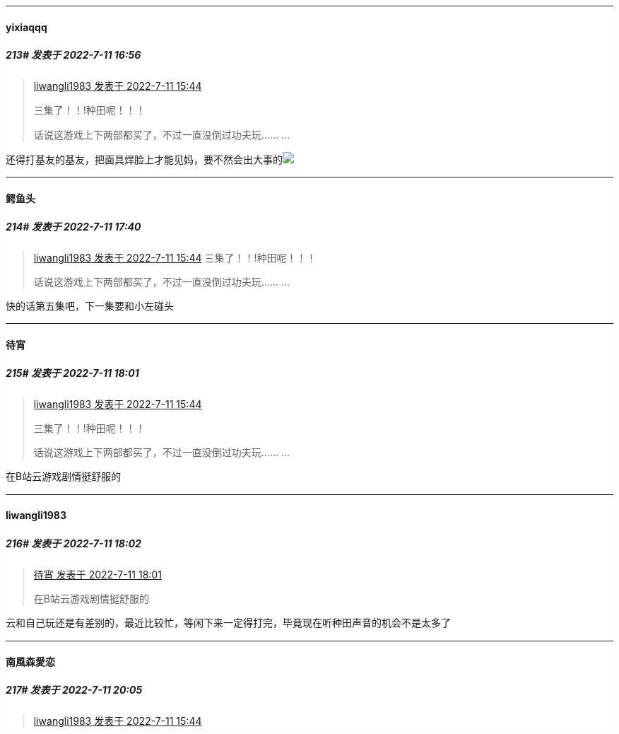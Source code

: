 *****

####  yixiaqqq  
##### 213#       发表于 2022-7-11 16:56

<blockquote><a href="httphttps://bbs.saraba1st.com/2b/forum.php?mod=redirect&amp;goto=findpost&amp;pid=56608102&amp;ptid=2039153" target="_blank">liwangli1983 发表于 2022-7-11 15:44</a>

三集了！！!种田呢！！！

话说这游戏上下两部都买了，不过一直没倒过功夫玩…… ...</blockquote>
还得打基友的基友，把面具焊脸上才能见妈，要不然会出大事的<img src="https://static.saraba1st.com/image/smiley/face2017/067.png" referrerpolicy="no-referrer">

*****

####  鳄鱼头  
##### 214#       发表于 2022-7-11 17:40

<blockquote><a href="httphttps://bbs.saraba1st.com/2b/forum.php?mod=redirect&amp;goto=findpost&amp;pid=56608102&amp;ptid=2039153" target="_blank">liwangli1983 发表于 2022-7-11 15:44</a>
三集了！！!种田呢！！！

话说这游戏上下两部都买了，不过一直没倒过功夫玩…… ...</blockquote>
快的话第五集吧，下一集要和小左碰头

*****

####  待宵  
##### 215#       发表于 2022-7-11 18:01

<blockquote><a href="httphttps://bbs.saraba1st.com/2b/forum.php?mod=redirect&amp;goto=findpost&amp;pid=56608102&amp;ptid=2039153" target="_blank">liwangli1983 发表于 2022-7-11 15:44</a>

三集了！！!种田呢！！！

话说这游戏上下两部都买了，不过一直没倒过功夫玩…… ...</blockquote>
在B站云游戏剧情挺舒服的

*****

####  liwangli1983  
##### 216#       发表于 2022-7-11 18:02

<blockquote><a href="httphttps://bbs.saraba1st.com/2b/forum.php?mod=redirect&amp;goto=findpost&amp;pid=56609840&amp;ptid=2039153" target="_blank">待宵 发表于 2022-7-11 18:01</a>

在B站云游戏剧情挺舒服的</blockquote>
云和自己玩还是有差别的，最近比较忙，等闲下来一定得打完，毕竟现在听种田声音的机会不是太多了

*****

####  南風森愛恋  
##### 217#       发表于 2022-7-11 20:05

<blockquote><a href="httphttps://bbs.saraba1st.com/2b/forum.php?mod=redirect&amp;goto=findpost&amp;pid=56608102&amp;ptid=2039153" target="_blank">liwangli1983 发表于 2022-7-11 15:44</a>
